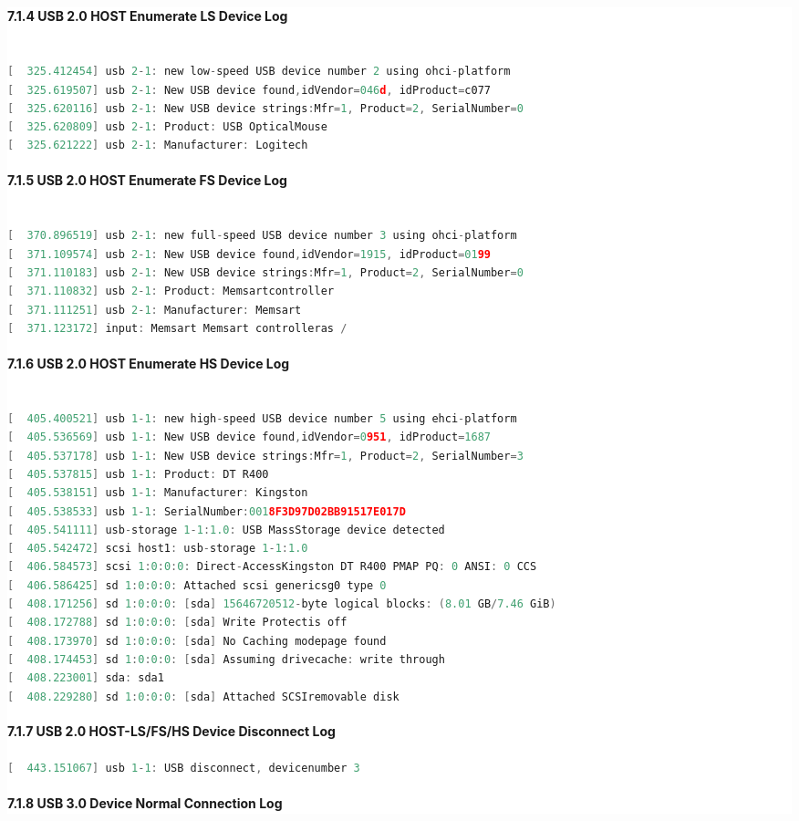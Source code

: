 #### 7.1.4 USB 2.0 HOST Enumerate LS Device Log

```c

[  325.412454] usb 2-1: new low-speed USB device number 2 using ohci-platform
[  325.619507] usb 2-1: New USB device found,idVendor=046d, idProduct=c077
[  325.620116] usb 2-1: New USB device strings:Mfr=1, Product=2, SerialNumber=0
[  325.620809] usb 2-1: Product: USB OpticalMouse
[  325.621222] usb 2-1: Manufacturer: Logitech

```

#### 7.1.5 USB 2.0 HOST Enumerate FS Device Log

```c

[  370.896519] usb 2-1: new full-speed USB device number 3 using ohci-platform
[  371.109574] usb 2-1: New USB device found,idVendor=1915, idProduct=0199
[  371.110183] usb 2-1: New USB device strings:Mfr=1, Product=2, SerialNumber=0
[  371.110832] usb 2-1: Product: Memsartcontroller
[  371.111251] usb 2-1: Manufacturer: Memsart
[  371.123172] input: Memsart Memsart controlleras /

```

#### 7.1.6 USB 2.0 HOST Enumerate HS Device Log

```c

[  405.400521] usb 1-1: new high-speed USB device number 5 using ehci-platform
[  405.536569] usb 1-1: New USB device found,idVendor=0951, idProduct=1687
[  405.537178] usb 1-1: New USB device strings:Mfr=1, Product=2, SerialNumber=3
[  405.537815] usb 1-1: Product: DT R400
[  405.538151] usb 1-1: Manufacturer: Kingston
[  405.538533] usb 1-1: SerialNumber:0018F3D97D02BB91517E017D
[  405.541111] usb-storage 1-1:1.0: USB MassStorage device detected
[  405.542472] scsi host1: usb-storage 1-1:1.0
[  406.584573] scsi 1:0:0:0: Direct-AccessKingston DT R400 PMAP PQ: 0 ANSI: 0 CCS
[  406.586425] sd 1:0:0:0: Attached scsi genericsg0 type 0
[  408.171256] sd 1:0:0:0: [sda] 15646720512-byte logical blocks: (8.01 GB/7.46 GiB)
[  408.172788] sd 1:0:0:0: [sda] Write Protectis off
[  408.173970] sd 1:0:0:0: [sda] No Caching modepage found
[  408.174453] sd 1:0:0:0: [sda] Assuming drivecache: write through
[  408.223001] sda: sda1
[  408.229280] sd 1:0:0:0: [sda] Attached SCSIremovable disk

```

#### 7.1.7 USB 2.0 HOST-LS/FS/HS Device Disconnect Log

```c
[  443.151067] usb 1-1: USB disconnect, devicenumber 3
```

#### 7.1.8 USB 3.0 Device Normal Connection Log
